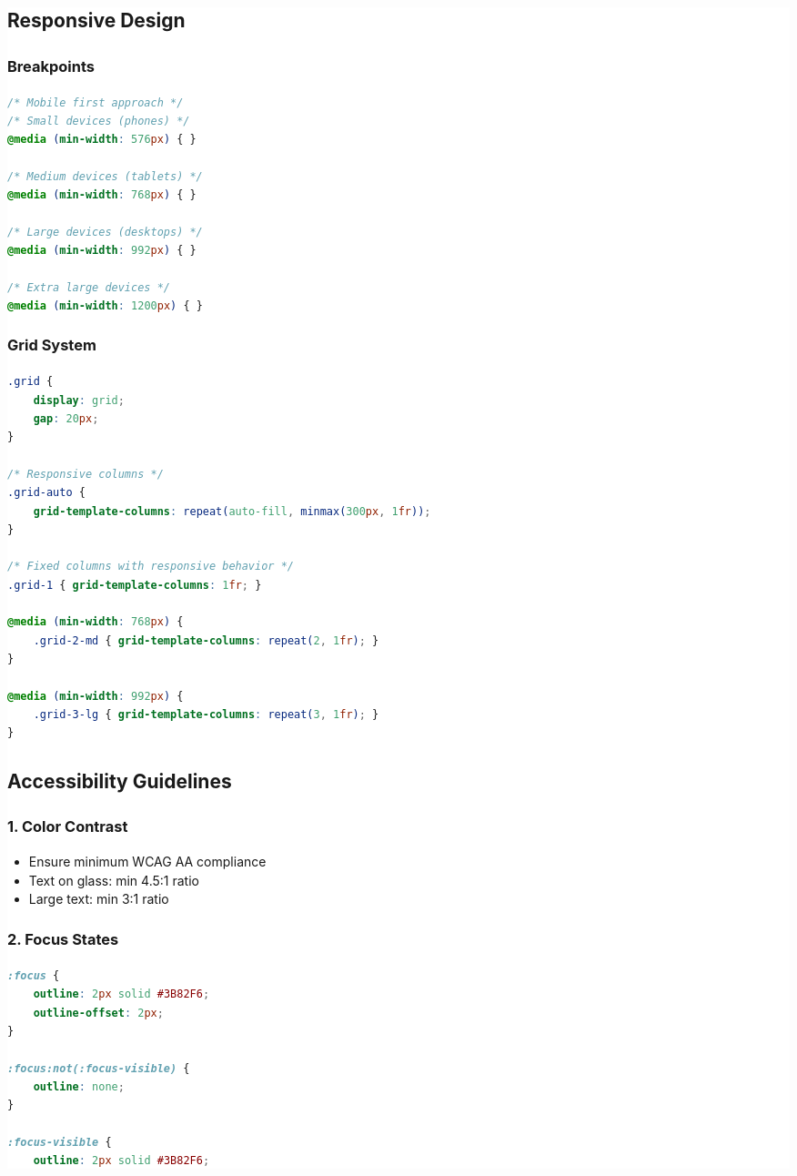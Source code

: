 ## Responsive Design

### Breakpoints
```css
/* Mobile first approach */
/* Small devices (phones) */
@media (min-width: 576px) { }

/* Medium devices (tablets) */
@media (min-width: 768px) { }

/* Large devices (desktops) */
@media (min-width: 992px) { }

/* Extra large devices */
@media (min-width: 1200px) { }
```

### Grid System
```css
.grid {
    display: grid;
    gap: 20px;
}

/* Responsive columns */
.grid-auto {
    grid-template-columns: repeat(auto-fill, minmax(300px, 1fr));
}

/* Fixed columns with responsive behavior */
.grid-1 { grid-template-columns: 1fr; }

@media (min-width: 768px) {
    .grid-2-md { grid-template-columns: repeat(2, 1fr); }
}

@media (min-width: 992px) {
    .grid-3-lg { grid-template-columns: repeat(3, 1fr); }
}
```

## Accessibility Guidelines

### 1. Color Contrast
- Ensure minimum WCAG AA compliance
- Text on glass: min 4.5:1 ratio
- Large text: min 3:1 ratio

### 2. Focus States
```css
:focus {
    outline: 2px solid #3B82F6;
    outline-offset: 2px;
}

:focus:not(:focus-visible) {
    outline: none;
}

:focus-visible {
    outline: 2px solid #3B82F6;
```